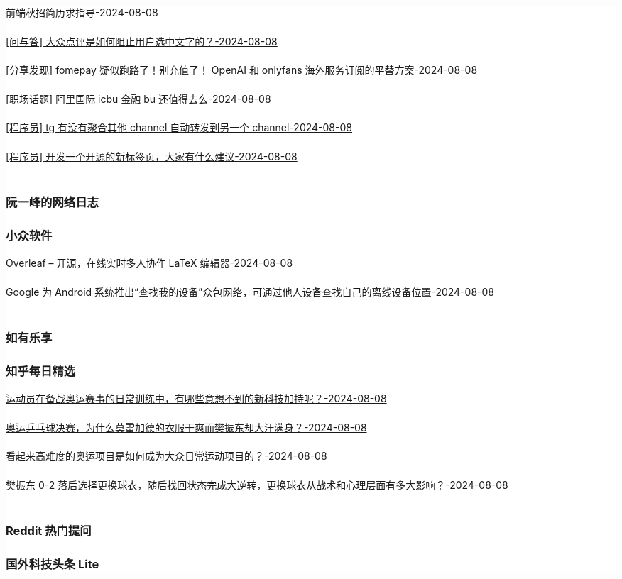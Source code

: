 前端秋招简历求指导-2024-08-08</a><br/><br/><a target=_blank rel=nofollow href="https://www.v2ex.com/t/1063577#reply3" >[问与答] 大众点评是如何阻止用户选中文字的？-2024-08-08</a><br/><br/><a target=_blank rel=nofollow href="https://www.v2ex.com/t/1063576#reply0" >[分享发现] fomepay 疑似跑路了！别充值了！ OpenAI 和 onlyfans 海外服务订阅的平替方案-2024-08-08</a><br/><br/><a target=_blank rel=nofollow href="https://www.v2ex.com/t/1063574#reply6" >[职场话题] 阿里国际 icbu 金融 bu 还值得去么-2024-08-08</a><br/><br/><a target=_blank rel=nofollow href="https://www.v2ex.com/t/1063570#reply3" >[程序员] tg 有没有聚合其他 channel 自动转发到另一个 channel-2024-08-08</a><br/><br/><a target=_blank rel=nofollow href="https://www.v2ex.com/t/1063568#reply5" >[程序员] 开发一个开源的新标签页，大家有什么建议-2024-08-08</a><br/><br/>





###  阮一峰的网络日志







###  小众软件

<a target=_blank rel=nofollow href="https://www.appinn.com/overleaf-latex-editor/" >Overleaf – 开源，在线实时多人协作 LaTeX 编辑器-2024-08-08</a><br/><br/><a target=_blank rel=nofollow href="https://www.appinn.com/google-android-find-network/" >Google 为 Android 系统推出“查找我的设备”众包网络，可通过他人设备查找自己的离线设备位置-2024-08-08</a><br/><br/>





###  如有乐享







###  知乎每日精选

<a target=_blank rel=nofollow href="http://www.zhihu.com/question/663593723/answer/3586049874?utm_campaign=rss&utm_medium=rss&utm_source=rss&utm_content=title" >运动员在备战奥运赛事的日常训练中，有哪些意想不到的新科技加持呢？-2024-08-08</a><br/><br/><a target=_blank rel=nofollow href="http://zhuanlan.zhihu.com/p/713295701?utm_campaign=rss&utm_medium=rss&utm_source=rss&utm_content=title" >奥运乒乓球决赛，为什么莫雷加德的衣服干爽而樊振东却大汗满身？-2024-08-08</a><br/><br/><a target=_blank rel=nofollow href="http://www.zhihu.com/question/662656425/answer/3580406010?utm_campaign=rss&utm_medium=rss&utm_source=rss&utm_content=title" >看起来高难度的奥运项目是如何成为大众日常运动项目的？-2024-08-08</a><br/><br/><a target=_blank rel=nofollow href="http://www.zhihu.com/question/663207247/answer/3581993787?utm_campaign=rss&utm_medium=rss&utm_source=rss&utm_content=title" >樊振东 0-2 落后选择更换球衣，随后找回状态完成大逆转，更换球衣从战术和心理层面有多大影响？-2024-08-08</a><br/><br/>





###  Reddit 热门提问







###  国外科技头条 Lite
